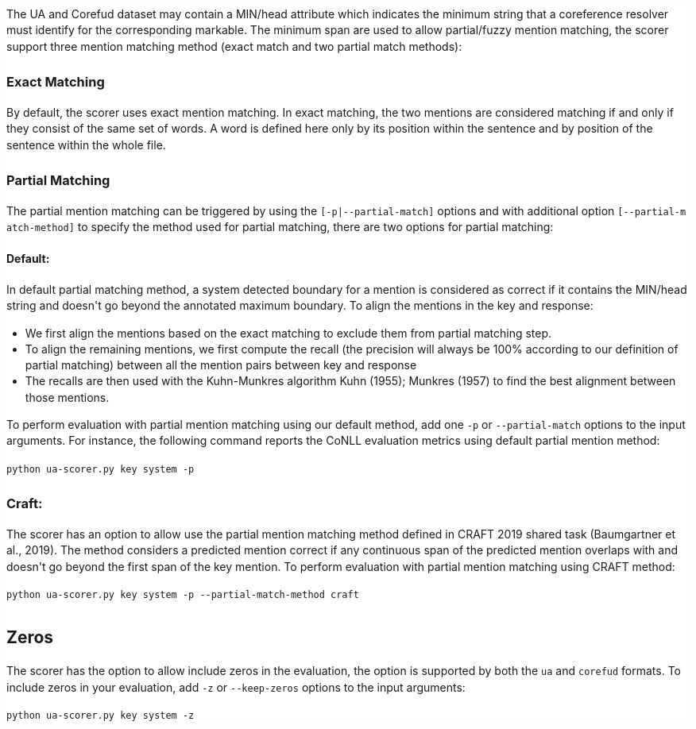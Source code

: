 The UA and Corefud dataset may contain a MIN/head attribute which indicates the minimum string that a coreference
resolver must identify for the corresponding markable.
The minimum span are used to allow partial/fuzzy mention matching, the scorer support three mention matching method (exact match and two partial match methods):

### Exact Matching
By default, the scorer uses exact mention matching. In exact matching, the two mentions are considered matching if and only if they consist of the same set of words. A word is defined here only by its position within the sentence and by position of the sentence within the whole file.

### Partial Matching
The partial mention matching can be triggered by using the `[-p|--partial-match]` options and with additional option `[--partial-match-method]` to specify the method used for partial matching, there are two options for partial matching:

#### Default:
In default partial matching method, a system detected boundary for 
a mention is considered as correct if it contains the MIN/head string 
and doesn't go beyond the annotated maximum boundary. To align the mentions
in the key and response:
* We first align the mentions based on the exact matching to exclude them from partial matching step. 
* To align the remaining mentions, we first compute the recall (the precision will always be 100% according to our definition of partial matching) between all the mention pairs between key and response
* The recalls are then used with the Kuhn-Munkres algorithm Kuhn (1955); Munkres (1957) to find the best alignment between those mentions.

To perform evaluation with partial mention matching using our default method, add one `-p` or `--partial-match` options to the input arguments.
For instance, the following command reports the CoNLL evaluation metrics using default partial mention method:

`python ua-scorer.py key system -p` 

### Craft:
The scorer has an option to allow use the partial mention matching method defined in CRAFT 2019 shared task (Baumgartner et al., 2019). The method considers 
a predicted mention correct if any continuous span of the predicted mention overlaps with and doesn't go beyond the first span of the key mention. To perform evaluation 
with partial mention matching using CRAFT method:

`python ua-scorer.py key system -p --partial-match-method craft`

## Zeros
The scorer has the option to allow include zeros in the evaluation, the option is supported by both the `ua` and `corefud` formats. To include zeros in your evaluation, add `-z` or `--keep-zeros` options to the input arguments:

`python ua-scorer.py key system -z`

